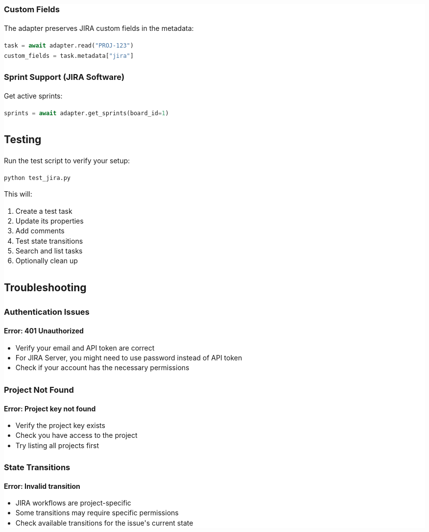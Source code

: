 ### Custom Fields

The adapter preserves JIRA custom fields in the metadata:

```python
task = await adapter.read("PROJ-123")
custom_fields = task.metadata["jira"]
```

### Sprint Support (JIRA Software)

Get active sprints:

```python
sprints = await adapter.get_sprints(board_id=1)
```

## Testing

Run the test script to verify your setup:

```bash
python test_jira.py
```

This will:
1. Create a test task
2. Update its properties
3. Add comments
4. Test state transitions
5. Search and list tasks
6. Optionally clean up

## Troubleshooting

### Authentication Issues

**Error: 401 Unauthorized**
- Verify your email and API token are correct
- For JIRA Server, you might need to use password instead of API token
- Check if your account has the necessary permissions

### Project Not Found

**Error: Project key not found**
- Verify the project key exists
- Check you have access to the project
- Try listing all projects first

### State Transitions

**Error: Invalid transition**
- JIRA workflows are project-specific
- Some transitions may require specific permissions
- Check available transitions for the issue's current state
